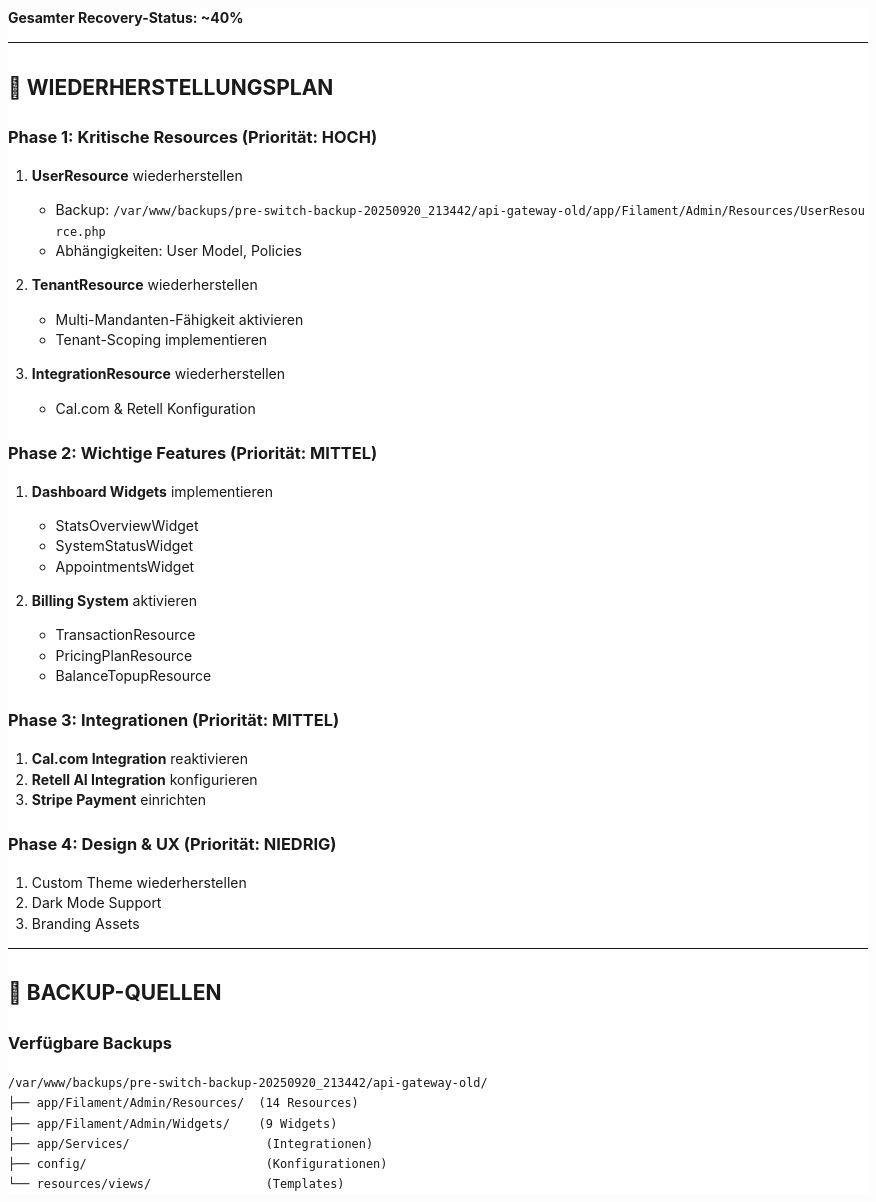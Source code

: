 **Gesamter Recovery-Status: ~40%**

---

## 🚀 WIEDERHERSTELLUNGSPLAN

### Phase 1: Kritische Resources (Priorität: HOCH)
1. **UserResource** wiederherstellen
   - Backup: `/var/www/backups/pre-switch-backup-20250920_213442/api-gateway-old/app/Filament/Admin/Resources/UserResource.php`
   - Abhängigkeiten: User Model, Policies

2. **TenantResource** wiederherstellen
   - Multi-Mandanten-Fähigkeit aktivieren
   - Tenant-Scoping implementieren

3. **IntegrationResource** wiederherstellen
   - Cal.com & Retell Konfiguration

### Phase 2: Wichtige Features (Priorität: MITTEL)
1. **Dashboard Widgets** implementieren
   - StatsOverviewWidget
   - SystemStatusWidget
   - AppointmentsWidget

2. **Billing System** aktivieren
   - TransactionResource
   - PricingPlanResource
   - BalanceTopupResource

### Phase 3: Integrationen (Priorität: MITTEL)
1. **Cal.com Integration** reaktivieren
2. **Retell AI Integration** konfigurieren
3. **Stripe Payment** einrichten

### Phase 4: Design & UX (Priorität: NIEDRIG)
1. Custom Theme wiederherstellen
2. Dark Mode Support
3. Branding Assets

---

## 📁 BACKUP-QUELLEN

### Verfügbare Backups
```
/var/www/backups/pre-switch-backup-20250920_213442/api-gateway-old/
├── app/Filament/Admin/Resources/  (14 Resources)
├── app/Filament/Admin/Widgets/    (9 Widgets)
├── app/Services/                   (Integrationen)
├── config/                         (Konfigurationen)
└── resources/views/                (Templates)
```
